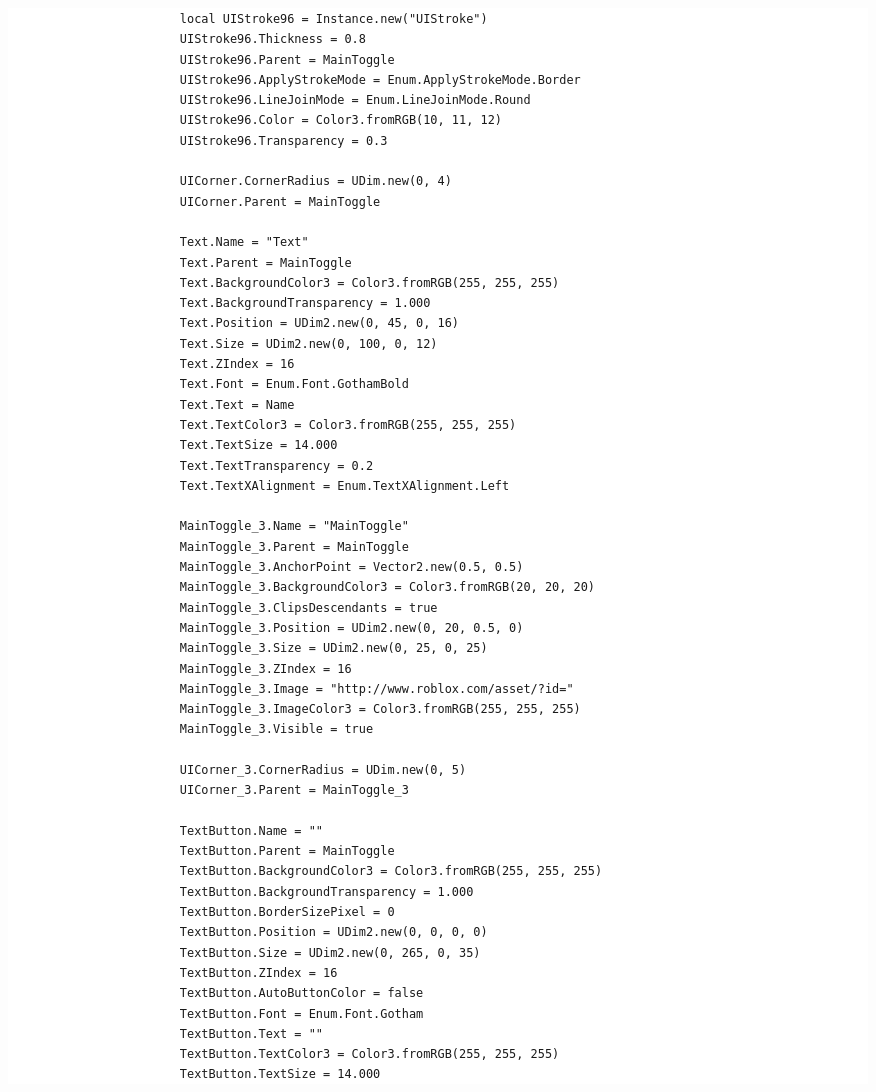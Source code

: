 							local UIStroke96 = Instance.new("UIStroke")
							UIStroke96.Thickness = 0.8
							UIStroke96.Parent = MainToggle
							UIStroke96.ApplyStrokeMode = Enum.ApplyStrokeMode.Border
							UIStroke96.LineJoinMode = Enum.LineJoinMode.Round
							UIStroke96.Color = Color3.fromRGB(10, 11, 12)
							UIStroke96.Transparency = 0.3

							UICorner.CornerRadius = UDim.new(0, 4)
							UICorner.Parent = MainToggle

							Text.Name = "Text"
							Text.Parent = MainToggle
							Text.BackgroundColor3 = Color3.fromRGB(255, 255, 255)
							Text.BackgroundTransparency = 1.000
							Text.Position = UDim2.new(0, 45, 0, 16)
							Text.Size = UDim2.new(0, 100, 0, 12)
							Text.ZIndex = 16
							Text.Font = Enum.Font.GothamBold
							Text.Text = Name
							Text.TextColor3 = Color3.fromRGB(255, 255, 255)
							Text.TextSize = 14.000
							Text.TextTransparency = 0.2
							Text.TextXAlignment = Enum.TextXAlignment.Left

							MainToggle_3.Name = "MainToggle"
							MainToggle_3.Parent = MainToggle
							MainToggle_3.AnchorPoint = Vector2.new(0.5, 0.5)
							MainToggle_3.BackgroundColor3 = Color3.fromRGB(20, 20, 20)
							MainToggle_3.ClipsDescendants = true
							MainToggle_3.Position = UDim2.new(0, 20, 0.5, 0)
							MainToggle_3.Size = UDim2.new(0, 25, 0, 25)
							MainToggle_3.ZIndex = 16
							MainToggle_3.Image = "http://www.roblox.com/asset/?id="
							MainToggle_3.ImageColor3 = Color3.fromRGB(255, 255, 255)
							MainToggle_3.Visible = true

							UICorner_3.CornerRadius = UDim.new(0, 5)
							UICorner_3.Parent = MainToggle_3

							TextButton.Name = ""
							TextButton.Parent = MainToggle
							TextButton.BackgroundColor3 = Color3.fromRGB(255, 255, 255)
							TextButton.BackgroundTransparency = 1.000
							TextButton.BorderSizePixel = 0
							TextButton.Position = UDim2.new(0, 0, 0, 0)
							TextButton.Size = UDim2.new(0, 265, 0, 35)
							TextButton.ZIndex = 16
							TextButton.AutoButtonColor = false
							TextButton.Font = Enum.Font.Gotham
							TextButton.Text = ""
							TextButton.TextColor3 = Color3.fromRGB(255, 255, 255)
							TextButton.TextSize = 14.000
